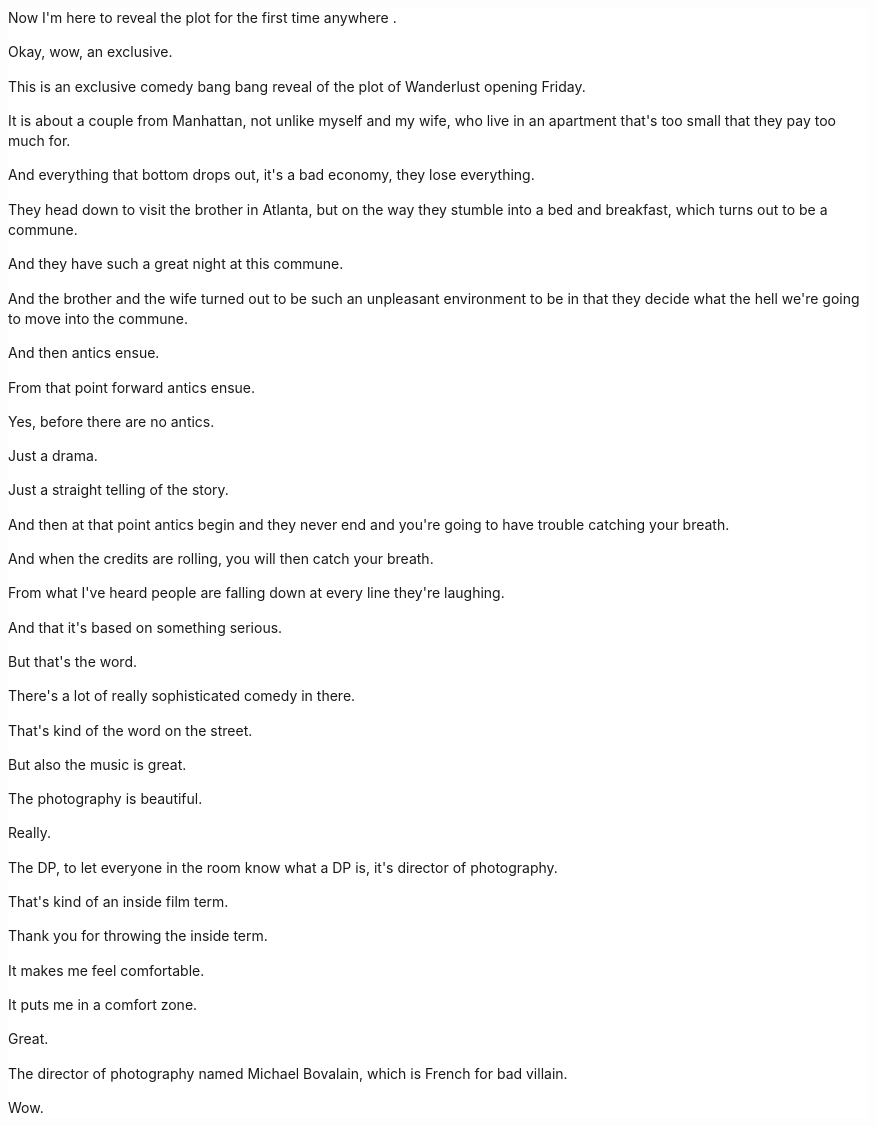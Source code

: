 Now I'm here to reveal the plot for the first time anywhere .

Okay, wow, an exclusive.

This is an exclusive comedy bang bang reveal of the plot of Wanderlust opening Friday.

It is about a couple from Manhattan, not unlike myself and my wife, who live in an apartment that's too small that they pay too much for.

And everything that bottom drops out, it's a bad economy, they lose everything.

They head down to visit the brother in Atlanta, but on the way they stumble into a bed and breakfast, which turns out to be a commune.

And they have such a great night at this commune.

And the brother and the wife turned out to be such an unpleasant environment to be in that they decide what the hell we're going to move into the commune.

And then antics ensue.

From that point forward antics ensue.

Yes, before there are no antics.

Just a drama.

Just a straight telling of the story.

And then at that point antics begin and they never end and you're going to have trouble catching your breath.

And when the credits are rolling, you will then catch your breath.

From what I've heard people are falling down at every line they're laughing.

And that it's based on something serious.

But that's the word.

There's a lot of really sophisticated comedy in there.

That's kind of the word on the street.

But also the music is great.

The photography is beautiful.

Really.

The DP, to let everyone in the room know what a DP is, it's director of photography.

That's kind of an inside film term.

Thank you for throwing the inside term.

It makes me feel comfortable.

It puts me in a comfort zone.

Great.

The director of photography named Michael Bovalain, which is French for bad villain.

Wow.

